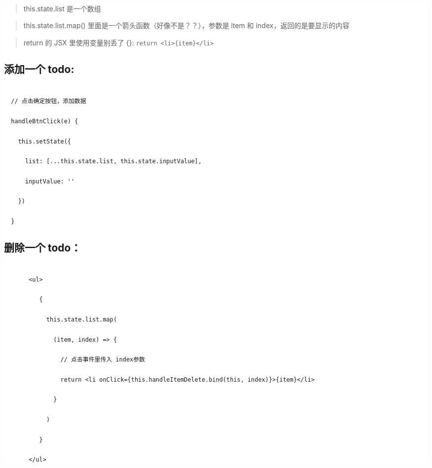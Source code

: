 ```

```



> this.state.list 是一个数组

> this.state.list.map() 里面是一个箭头函数（好像不是？？），参数是 item 和 index，返回的是要显示的内容

> return 的 JSX 里使用变量别丢了 {}: ``return <li>{item}</li>``



## **添加一个 todo:**



```

  // 点击确定按钮，添加数据

  handleBtnClick(e) {

    this.setState({

      list: [...this.state.list, this.state.inputValue],

      inputValue: ''

    })

  }

```



## **删除一个 todo：**







```

       <ul>

          {

            this.state.list.map(

              (item, index) => {

                // 点击事件里传入 index参数

                return <li onClick={this.handleItemDelete.bind(this, index)}>{item}</li>

              }

            )

          }

       </ul>

```
